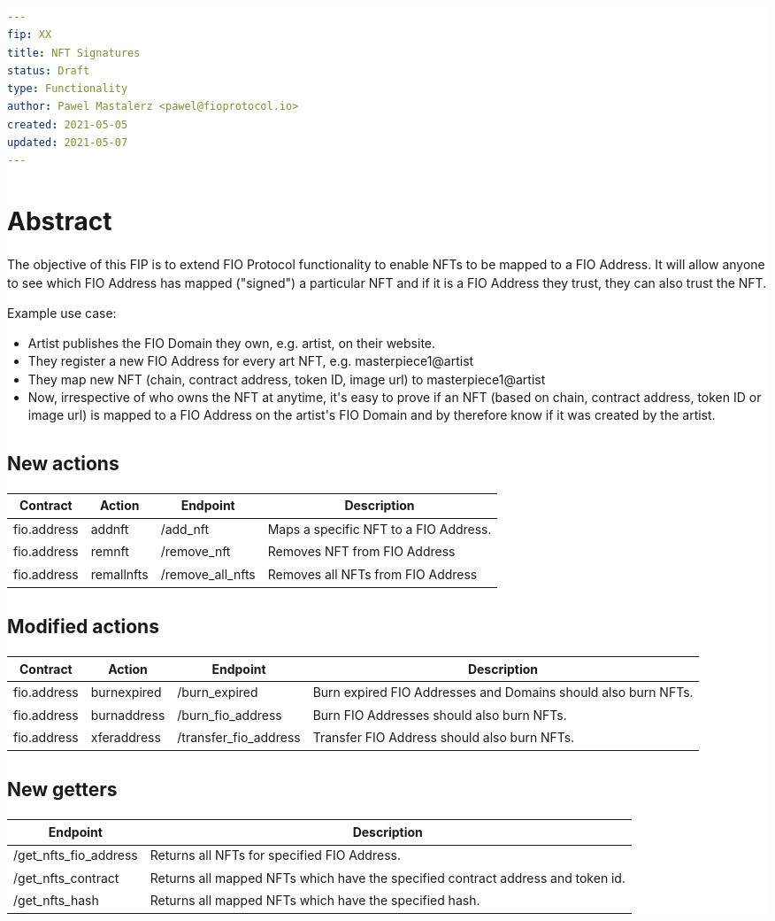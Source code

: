 ```yaml
---
fip: XX
title: NFT Signatures
status: Draft
type: Functionality
author: Pawel Mastalerz <pawel@fioprotocol.io>
created: 2021-05-05
updated: 2021-05-07
---
```


# Abstract
The objective of this FIP is to extend FIO Protocol functionality to enable NFTs to be mapped to a FIO Address. It will allow anyone to see which FIO Address has mapped ("signed") a particular NFT and if it is a FIO Address they trust, they can also trust the NFT.

Example use case:
* Artist publishes the FIO Domain they own, e.g. artist, on their website.
* They register a new FIO Address for every art NFT, e.g. masterpiece1@artist
* They map new NFT (chain, contract address, token ID, image url) to masterpiece1@artist
* Now, irrespective of who owns the NFT at anytime, it's easy to prove if an NFT (based on chain, contract address, token ID or image url) is mapped to a FIO Address on the artist's FIO Domain and by therefore know if it was created by the artist.

## New actions
|Contract|Action|Endpoint|Description|
|---|---|---|---|
|fio.address|addnft|/add_nft|Maps a specific NFT to a FIO Address.|
|fio.address|remnft|/remove_nft|Removes NFT from FIO Address|
|fio.address|remallnfts|/remove_all_nfts|Removes all NFTs from FIO Address|

## Modified actions
|Contract|Action|Endpoint|Description|
|---|---|---|---|
|fio.address|burnexpired|/burn_expired|Burn expired FIO Addresses and Domains should also burn NFTs.|
|fio.address|burnaddress|/burn_fio_address|Burn FIO Addresses should also burn NFTs.|
|fio.address|xferaddress|/transfer_fio_address|Transfer FIO Address should also burn NFTs.|

## New getters
|Endpoint|Description|
|---|---|
|/get_nfts_fio_address|Returns all NFTs for specified FIO Address.|
|/get_nfts_contract|Returns all mapped NFTs which have the specified contract address and token id.|
|/get_nfts_hash|Returns all mapped NFTs which have the specified hash.|
